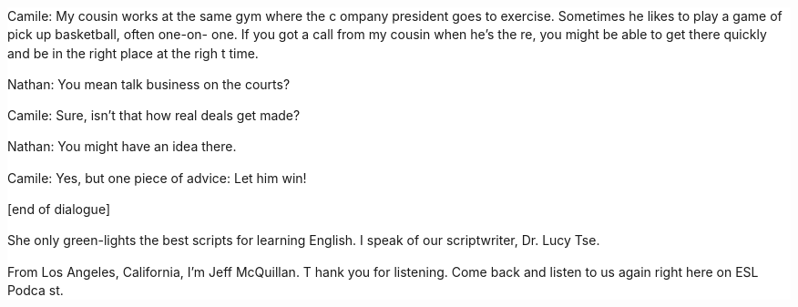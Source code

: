 Camile: My cousin works at the same gym where the c ompany president goes to exercise. Sometimes he likes to play a game of pick up basketball, often one-on- one. If you got a call from my cousin when he’s the re, you might be able to get there quickly and be in the right place at the righ t time. 

Nathan: You mean talk business on the courts? 

Camile: Sure, isn’t that how real deals get made?  

Nathan: You might have an idea there. 

 Camile: Yes, but one piece of advice: Let him win! 

[end of dialogue] 

She only green-lights the best scripts for learning  English. I speak of our scriptwriter, Dr. Lucy Tse.  

From Los Angeles, California, I’m Jeff McQuillan. T hank you for listening. Come back and listen to us again right here on ESL Podca st. 

